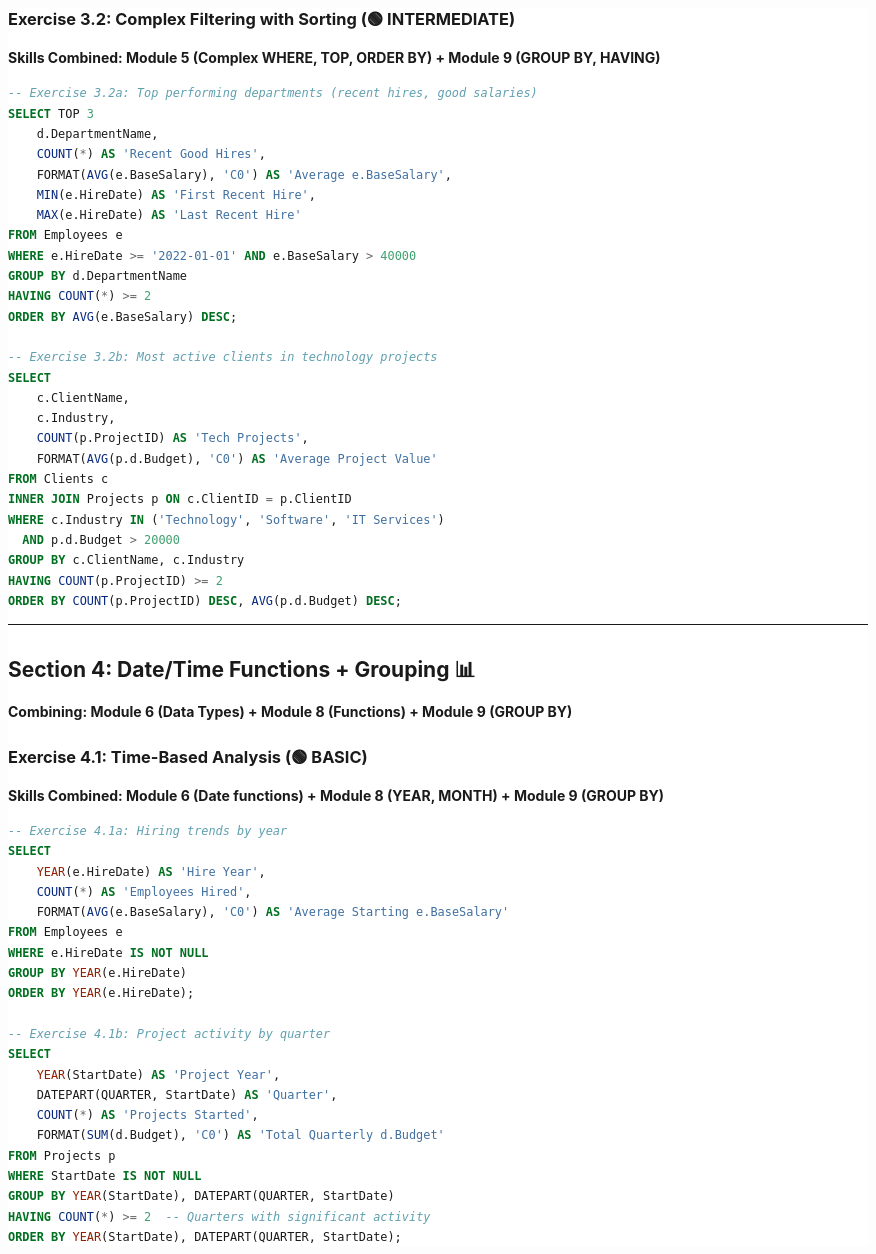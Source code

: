 ### Exercise 3.2: Complex Filtering with Sorting (🟢 INTERMEDIATE)
**Skills Combined: Module 5 (Complex WHERE, TOP, ORDER BY) + Module 9 (GROUP BY, HAVING)**

```sql
-- Exercise 3.2a: Top performing departments (recent hires, good salaries)
SELECT TOP 3
    d.DepartmentName,
    COUNT(*) AS 'Recent Good Hires',
    FORMAT(AVG(e.BaseSalary), 'C0') AS 'Average e.BaseSalary',
    MIN(e.HireDate) AS 'First Recent Hire',
    MAX(e.HireDate) AS 'Last Recent Hire'
FROM Employees e
WHERE e.HireDate >= '2022-01-01' AND e.BaseSalary > 40000
GROUP BY d.DepartmentName
HAVING COUNT(*) >= 2
ORDER BY AVG(e.BaseSalary) DESC;

-- Exercise 3.2b: Most active clients in technology projects
SELECT 
    c.ClientName,
    c.Industry,
    COUNT(p.ProjectID) AS 'Tech Projects',
    FORMAT(AVG(p.d.Budget), 'C0') AS 'Average Project Value'
FROM Clients c
INNER JOIN Projects p ON c.ClientID = p.ClientID
WHERE c.Industry IN ('Technology', 'Software', 'IT Services')
  AND p.d.Budget > 20000
GROUP BY c.ClientName, c.Industry
HAVING COUNT(p.ProjectID) >= 2
ORDER BY COUNT(p.ProjectID) DESC, AVG(p.d.Budget) DESC;
```

---

## Section 4: Date/Time Functions + Grouping 📊
**Combining: Module 6 (Data Types) + Module 8 (Functions) + Module 9 (GROUP BY)**

### Exercise 4.1: Time-Based Analysis (🟢 BASIC)
**Skills Combined: Module 6 (Date functions) + Module 8 (YEAR, MONTH) + Module 9 (GROUP BY)**

```sql
-- Exercise 4.1a: Hiring trends by year
SELECT 
    YEAR(e.HireDate) AS 'Hire Year',
    COUNT(*) AS 'Employees Hired',
    FORMAT(AVG(e.BaseSalary), 'C0') AS 'Average Starting e.BaseSalary'
FROM Employees e
WHERE e.HireDate IS NOT NULL
GROUP BY YEAR(e.HireDate)
ORDER BY YEAR(e.HireDate);

-- Exercise 4.1b: Project activity by quarter
SELECT 
    YEAR(StartDate) AS 'Project Year',
    DATEPART(QUARTER, StartDate) AS 'Quarter',
    COUNT(*) AS 'Projects Started',
    FORMAT(SUM(d.Budget), 'C0') AS 'Total Quarterly d.Budget'
FROM Projects p
WHERE StartDate IS NOT NULL
GROUP BY YEAR(StartDate), DATEPART(QUARTER, StartDate)
HAVING COUNT(*) >= 2  -- Quarters with significant activity
ORDER BY YEAR(StartDate), DATEPART(QUARTER, StartDate);
```